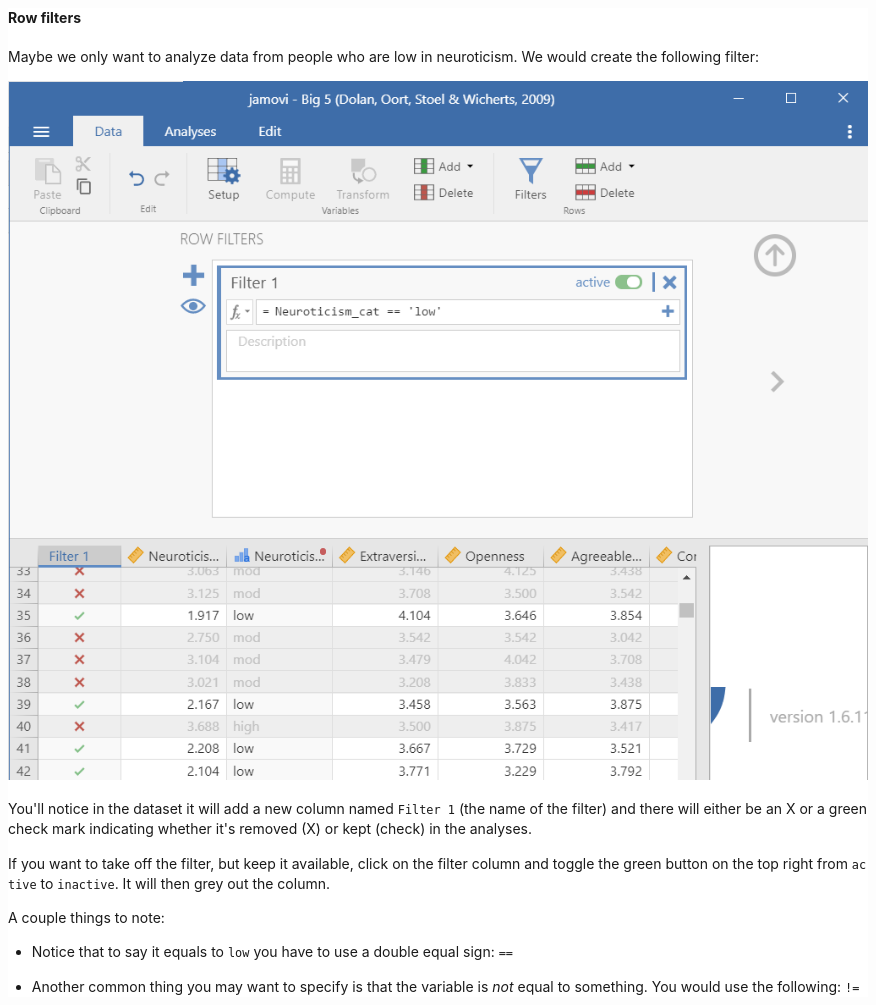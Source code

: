 #### Row filters

Maybe we only want to analyze data from people who are low in neuroticism. We would create the following filter:

![](images/03-jamovi/filter-row.png)

You'll notice in the dataset it will add a new column named `Filter 1` (the name of the filter) and there will either be an X or a green check mark indicating whether it's removed (X) or kept (check) in the analyses.

If you want to take off the filter, but keep it available, click on the filter column and toggle the green button on the top right from `active` to `inactive`. It will then grey out the column.

A couple things to note:

-   Notice that to say it equals to `low` you have to use a double equal sign: `==`

-   Another common thing you may want to specify is that the variable is *not* equal to something. You would use the following: `!=`
